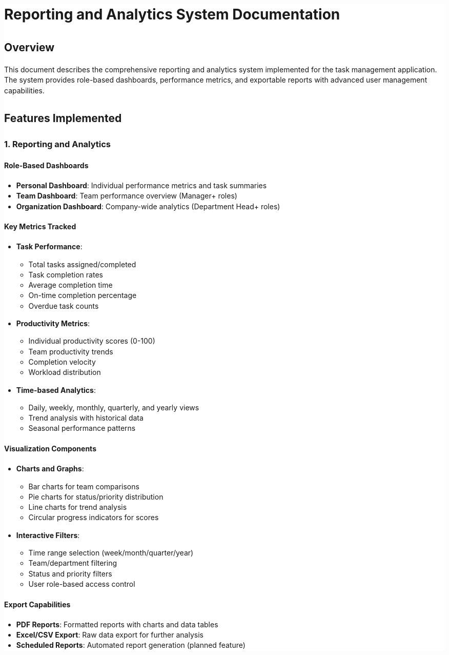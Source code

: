 # Reporting and Analytics System Documentation

## Overview
This document describes the comprehensive reporting and analytics system implemented for the task management application. The system provides role-based dashboards, performance metrics, and exportable reports with advanced user management capabilities.

## Features Implemented

### 1. Reporting and Analytics

#### Role-Based Dashboards
- **Personal Dashboard**: Individual performance metrics and task summaries
- **Team Dashboard**: Team performance overview (Manager+ roles)
- **Organization Dashboard**: Company-wide analytics (Department Head+ roles)

#### Key Metrics Tracked
- **Task Performance**:
  - Total tasks assigned/completed
  - Task completion rates
  - Average completion time
  - On-time completion percentage
  - Overdue task counts

- **Productivity Metrics**:
  - Individual productivity scores (0-100)
  - Team productivity trends
  - Completion velocity
  - Workload distribution

- **Time-based Analytics**:
  - Daily, weekly, monthly, quarterly, and yearly views
  - Trend analysis with historical data
  - Seasonal performance patterns

#### Visualization Components
- **Charts and Graphs**:
  - Bar charts for team comparisons
  - Pie charts for status/priority distribution
  - Line charts for trend analysis
  - Circular progress indicators for scores

- **Interactive Filters**:
  - Time range selection (week/month/quarter/year)
  - Team/department filtering
  - Status and priority filters
  - User role-based access control

#### Export Capabilities
- **PDF Reports**: Formatted reports with charts and data tables
- **Excel/CSV Export**: Raw data export for further analysis
- **Scheduled Reports**: Automated report generation (planned feature)
